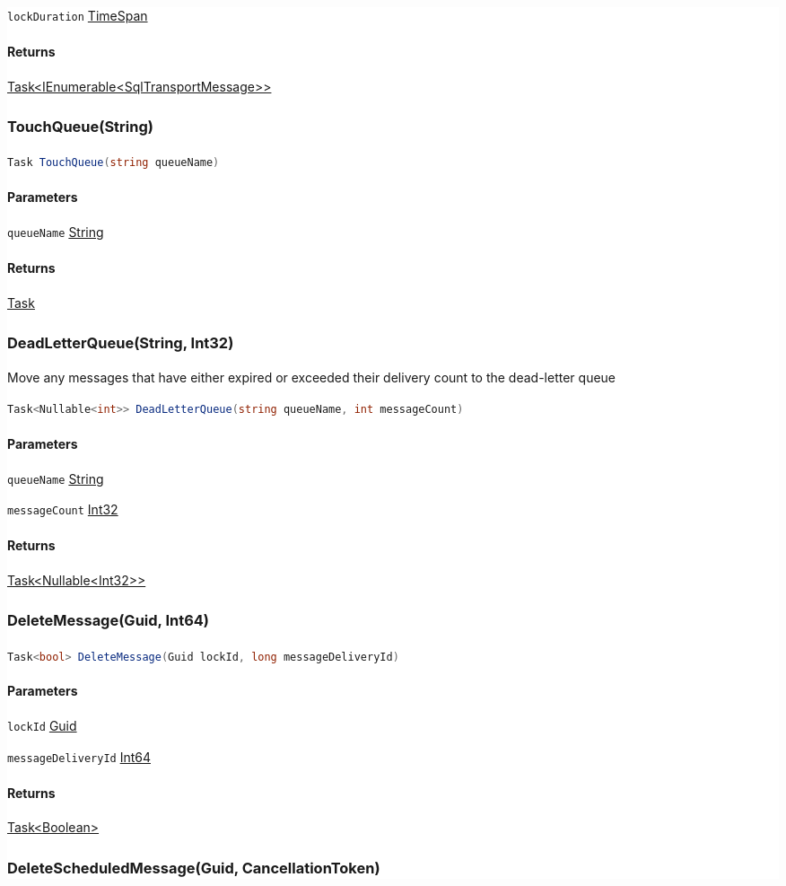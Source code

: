 `lockDuration` [TimeSpan](https://learn.microsoft.com/en-us/dotnet/api/system.timespan)<br/>

#### Returns

[Task\<IEnumerable\<SqlTransportMessage\>\>](https://learn.microsoft.com/en-us/dotnet/api/system.threading.tasks.task-1)<br/>

### **TouchQueue(String)**

```csharp
Task TouchQueue(string queueName)
```

#### Parameters

`queueName` [String](https://learn.microsoft.com/en-us/dotnet/api/system.string)<br/>

#### Returns

[Task](https://learn.microsoft.com/en-us/dotnet/api/system.threading.tasks.task)<br/>

### **DeadLetterQueue(String, Int32)**

Move any messages that have either expired or exceeded their delivery count to the dead-letter queue

```csharp
Task<Nullable<int>> DeadLetterQueue(string queueName, int messageCount)
```

#### Parameters

`queueName` [String](https://learn.microsoft.com/en-us/dotnet/api/system.string)<br/>

`messageCount` [Int32](https://learn.microsoft.com/en-us/dotnet/api/system.int32)<br/>

#### Returns

[Task\<Nullable\<Int32\>\>](https://learn.microsoft.com/en-us/dotnet/api/system.threading.tasks.task-1)<br/>

### **DeleteMessage(Guid, Int64)**

```csharp
Task<bool> DeleteMessage(Guid lockId, long messageDeliveryId)
```

#### Parameters

`lockId` [Guid](https://learn.microsoft.com/en-us/dotnet/api/system.guid)<br/>

`messageDeliveryId` [Int64](https://learn.microsoft.com/en-us/dotnet/api/system.int64)<br/>

#### Returns

[Task\<Boolean\>](https://learn.microsoft.com/en-us/dotnet/api/system.threading.tasks.task-1)<br/>

### **DeleteScheduledMessage(Guid, CancellationToken)**
